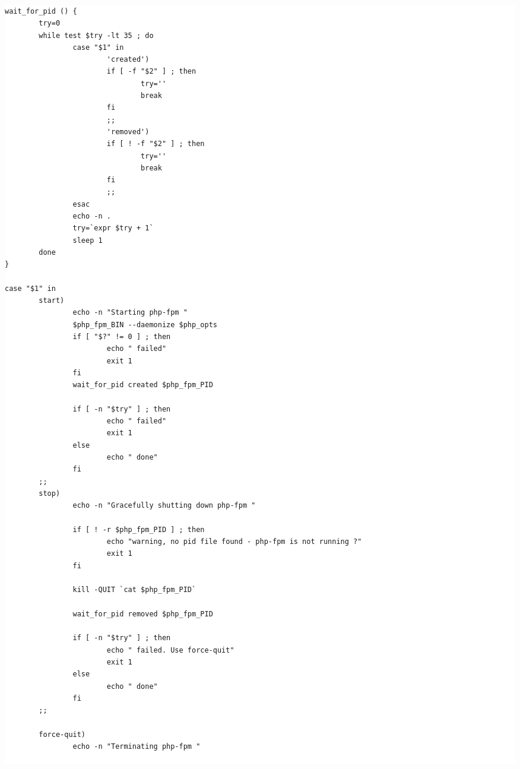 ```cobol
wait_for_pid () {
        try=0
        while test $try -lt 35 ; do
                case "$1" in
                        'created')
                        if [ -f "$2" ] ; then
                                try=''
                                break
                        fi
                        ;;
                        'removed')
                        if [ ! -f "$2" ] ; then
                                try=''
                                break
                        fi
                        ;;
                esac
                echo -n .
                try=`expr $try + 1`
                sleep 1
        done
}
 
case "$1" in
        start)
                echo -n "Starting php-fpm "
                $php_fpm_BIN --daemonize $php_opts
                if [ "$?" != 0 ] ; then
                        echo " failed"
                        exit 1
                fi
                wait_for_pid created $php_fpm_PID
 
                if [ -n "$try" ] ; then
                        echo " failed"
                        exit 1
                else
                        echo " done"
                fi
        ;;
        stop)
                echo -n "Gracefully shutting down php-fpm "
 
                if [ ! -r $php_fpm_PID ] ; then
                        echo "warning, no pid file found - php-fpm is not running ?"
                        exit 1
                fi
 
                kill -QUIT `cat $php_fpm_PID`
 
                wait_for_pid removed $php_fpm_PID
 
                if [ -n "$try" ] ; then
                        echo " failed. Use force-quit"
                        exit 1
                else
                        echo " done"
                fi
        ;;
 
        force-quit)
                echo -n "Terminating php-fpm "
 
```